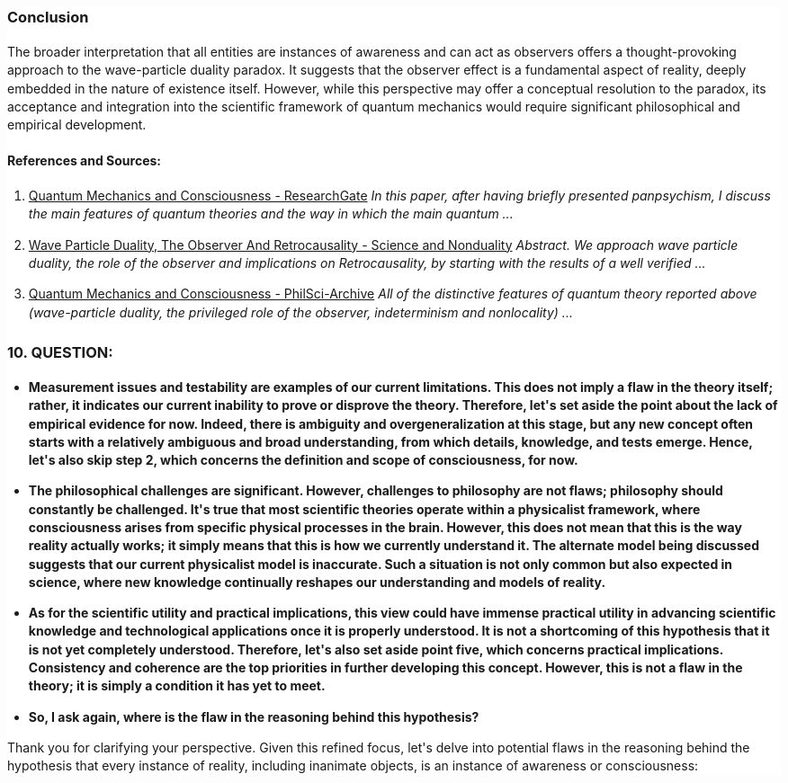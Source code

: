 ### Conclusion

The broader interpretation that all entities are instances of awareness and can act as observers offers a thought-provoking approach to the wave-particle duality paradox. It suggests that the observer effect is a fundamental aspect of reality, deeply embedded in the nature of existence itself. However, while this perspective may offer a conceptual resolution to the paradox, its acceptance and integration into the scientific framework of quantum mechanics would require significant philosophical and empirical development.

#### References and Sources:
1. [Quantum Mechanics and Consciousness - ResearchGate](https://www.researchgate.net/publication/341166052_Quantum_Mechanics_and_Consciousness) _In this paper, after having briefly presented panpsychism, I discuss the main features of quantum theories and the way in which the main quantum ..._

2. [Wave Particle Duality, The Observer And Retrocausality - Science and Nonduality](https://scienceandnonduality.com/article/wave-particle-duality-the-observer-and-retrocausality/) _Abstract. We approach wave particle duality, the role of the observer and implications on Retrocausality, by starting with the results of a well verified ..._

3. [Quantum Mechanics and Consciousness - PhilSci-Archive](https://philsci-archive.pitt.edu/21442/1/Allori-Quantum-Mechanics-and-Panpsychism-last.pdf) _All of the distinctive features of quantum theory reported above (wave-particle duality, the privileged role of the observer, indeterminism and nonlocality) ..._


### 10. QUESTION:  

- **Measurement issues and testability are examples of our current limitations. This does not imply a flaw in the theory itself; rather, it indicates our current inability to prove or disprove the theory. Therefore, let's set aside the point about the lack of empirical evidence for now. Indeed, there is ambiguity and overgeneralization at this stage, but any new concept often starts with a relatively ambiguous and broad understanding, from which details, knowledge, and tests emerge. Hence, let's also skip step 2, which concerns the definition and scope of consciousness, for now.**

- **The philosophical challenges are significant. However, challenges to philosophy are not flaws; philosophy should constantly be challenged. It's true that most scientific theories operate within a physicalist framework, where consciousness arises from specific physical processes in the brain. However, this does not mean that this is the way reality actually works; it simply means that this is how we currently understand it. The alternate model being discussed suggests that our current physicalist model is inaccurate. Such a situation is not only common but also expected in science, where new knowledge continually reshapes our understanding and models of reality.**

- **As for the scientific utility and practical implications, this view could have immense practical utility in advancing scientific knowledge and technological applications once it is properly understood. It is not a shortcoming of this hypothesis that it is not yet completely understood. Therefore, let's also set aside point five, which concerns practical implications. Consistency and coherence are the top priorities in further developing this concept. However, this is not a flaw in the theory; it is simply a condition it has yet to meet.**

- **So, I ask again, where is the flaw in the reasoning behind this hypothesis?**

Thank you for clarifying your perspective. Given this refined focus, let's delve into potential flaws in the reasoning behind the hypothesis that every instance of reality, including inanimate objects, is an instance of awareness or consciousness:
